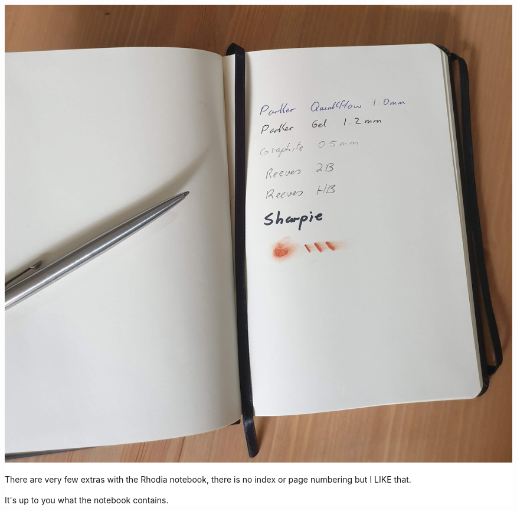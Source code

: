 ![Rhodia Webnotebook inks](./images/rhodia-inks.jpg 'Rhodia Webnotebook inks')

There are very few extras with the Rhodia notebook, there is no index or page numbering but I LIKE that.

It's up to you what the notebook contains.
